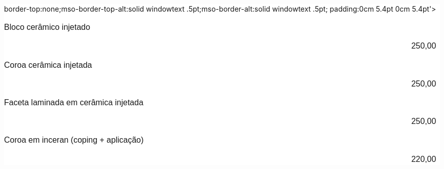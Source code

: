   border-top:none;mso-border-top-alt:solid windowtext .5pt;mso-border-alt:solid windowtext .5pt;
  padding:0cm 5.4pt 0cm 5.4pt'>
  <p class=MsoNormal><span style='font-size:12.0pt;font-family:Arial;
  mso-no-proof:yes'>Bloco cerâmico injetado<o:p></o:p></span></p>
  </td>
  <td width=123 valign=top style='width:92.15pt;border-top:none;border-left:
  none;border-bottom:solid windowtext 1.0pt;border-right:solid windowtext 1.0pt;
  mso-border-top-alt:solid windowtext .5pt;mso-border-left-alt:solid windowtext .5pt;
  mso-border-alt:solid windowtext .5pt;padding:0cm 5.4pt 0cm 5.4pt'>
  <p class=MsoNormal align=right style='margin-right:5.7pt;text-align:right'><span
  style='font-size:12.0pt;font-family:Arial;mso-no-proof:yes'><span
  style='mso-spacerun:yes'> </span>250,00<o:p></o:p></span></p>
  </td>
 </tr>
 <tr style='mso-yfti-irow:20'>
  <td width=478 valign=top style='width:358.55pt;border:solid windowtext 1.0pt;
  border-top:none;mso-border-top-alt:solid windowtext .5pt;mso-border-alt:solid windowtext .5pt;
  padding:0cm 5.4pt 0cm 5.4pt'>
  <p class=MsoNormal><span style='font-size:12.0pt;font-family:Arial;
  mso-no-proof:yes'>Coroa cerâmica injetada<span
  style='mso-spacerun:yes'>                                                
  </span><o:p></o:p></span></p>
  </td>
  <td width=123 valign=top style='width:92.15pt;border-top:none;border-left:
  none;border-bottom:solid windowtext 1.0pt;border-right:solid windowtext 1.0pt;
  mso-border-top-alt:solid windowtext .5pt;mso-border-left-alt:solid windowtext .5pt;
  mso-border-alt:solid windowtext .5pt;padding:0cm 5.4pt 0cm 5.4pt'>
  <p class=MsoNormal align=right style='margin-right:5.7pt;text-align:right'><span
  style='font-size:12.0pt;font-family:Arial;mso-no-proof:yes'>250,00<o:p></o:p></span></p>
  </td>
 </tr>
 <tr style='mso-yfti-irow:21'>
  <td width=478 valign=top style='width:358.55pt;border:solid windowtext 1.0pt;
  border-top:none;mso-border-top-alt:solid windowtext .5pt;mso-border-alt:solid windowtext .5pt;
  padding:0cm 5.4pt 0cm 5.4pt'>
  <p class=MsoNormal><span style='font-size:12.0pt;font-family:Arial;
  mso-no-proof:yes'>Faceta laminada em cerâmica injetada<span
  style='mso-spacerun:yes'>             </span><o:p></o:p></span></p>
  </td>
  <td width=123 valign=top style='width:92.15pt;border-top:none;border-left:
  none;border-bottom:solid windowtext 1.0pt;border-right:solid windowtext 1.0pt;
  mso-border-top-alt:solid windowtext .5pt;mso-border-left-alt:solid windowtext .5pt;
  mso-border-alt:solid windowtext .5pt;padding:0cm 5.4pt 0cm 5.4pt'>
  <p class=MsoNormal align=right style='margin-right:5.7pt;text-align:right'><span
  style='font-size:12.0pt;font-family:Arial;mso-no-proof:yes'>250,00<o:p></o:p></span></p>
  </td>
 </tr>
 <tr style='mso-yfti-irow:22'>
  <td width=478 valign=top style='width:358.55pt;border:solid windowtext 1.0pt;
  border-top:none;mso-border-top-alt:solid windowtext .5pt;mso-border-alt:solid windowtext .5pt;
  padding:0cm 5.4pt 0cm 5.4pt'>
  <p class=MsoNormal><span style='font-size:12.0pt;font-family:Arial;
  mso-no-proof:yes'>Coroa em inceran (coping + aplicação)<span
  style='mso-spacerun:yes'>                                                                         
  </span><o:p></o:p></span></p>
  </td>
  <td width=123 valign=top style='width:92.15pt;border-top:none;border-left:
  none;border-bottom:solid windowtext 1.0pt;border-right:solid windowtext 1.0pt;
  mso-border-top-alt:solid windowtext .5pt;mso-border-left-alt:solid windowtext .5pt;
  mso-border-alt:solid windowtext .5pt;padding:0cm 5.4pt 0cm 5.4pt'>
  <p class=MsoNormal align=right style='margin-right:5.7pt;text-align:right'><span
  style='font-size:12.0pt;font-family:Arial;mso-no-proof:yes'>220,00<o:p></o:p></span></p>
  </td>
 </tr>
